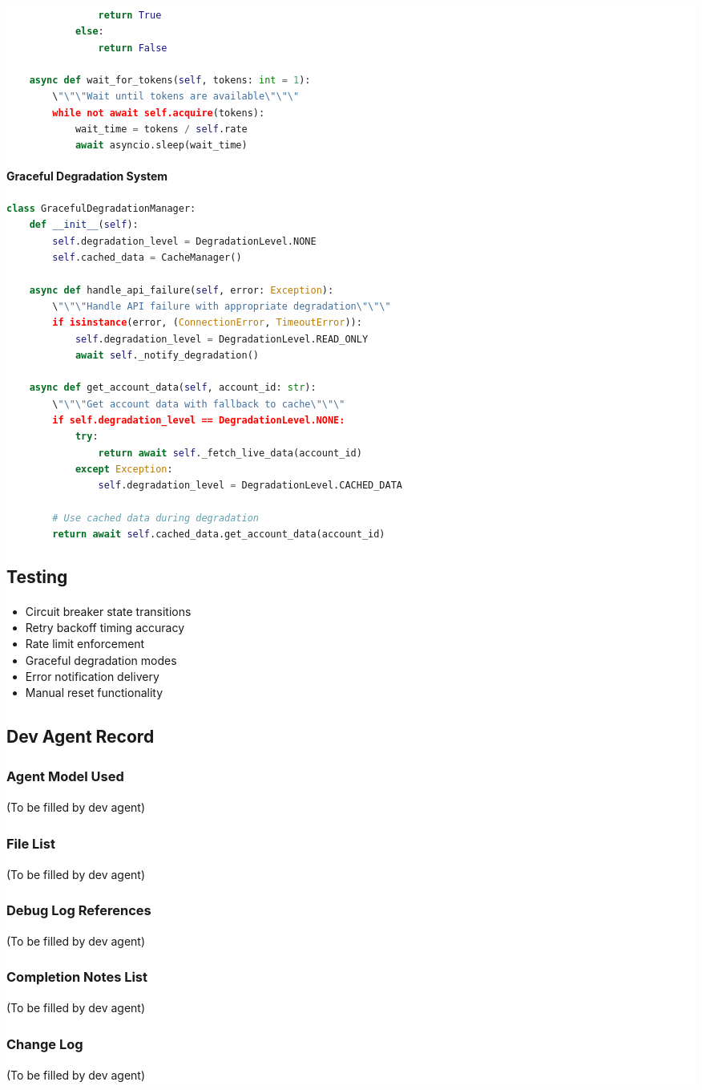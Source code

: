 ```python
                return True
            else:
                return False
                
    async def wait_for_tokens(self, tokens: int = 1):
        \"\"\"Wait until tokens are available\"\"\"
        while not await self.acquire(tokens):
            wait_time = tokens / self.rate
            await asyncio.sleep(wait_time)
```

#### Graceful Degradation System
```python
class GracefulDegradationManager:
    def __init__(self):
        self.degradation_level = DegradationLevel.NONE
        self.cached_data = CacheManager()
        
    async def handle_api_failure(self, error: Exception):
        \"\"\"Handle API failure with appropriate degradation\"\"\"
        if isinstance(error, (ConnectionError, TimeoutError)):
            self.degradation_level = DegradationLevel.READ_ONLY
            await self._notify_degradation()
            
    async def get_account_data(self, account_id: str):
        \"\"\"Get account data with fallback to cache\"\"\"
        if self.degradation_level == DegradationLevel.NONE:
            try:
                return await self._fetch_live_data(account_id)
            except Exception:
                self.degradation_level = DegradationLevel.CACHED_DATA
                
        # Use cached data during degradation
        return await self.cached_data.get_account_data(account_id)
```

## Testing
- Circuit breaker state transitions
- Retry backoff timing accuracy
- Rate limit enforcement
- Graceful degradation modes
- Error notification delivery
- Manual reset functionality

## Dev Agent Record

### Agent Model Used
(To be filled by dev agent)

### File List
(To be filled by dev agent)

### Debug Log References
(To be filled by dev agent)

### Completion Notes List
(To be filled by dev agent)

### Change Log
(To be filled by dev agent)